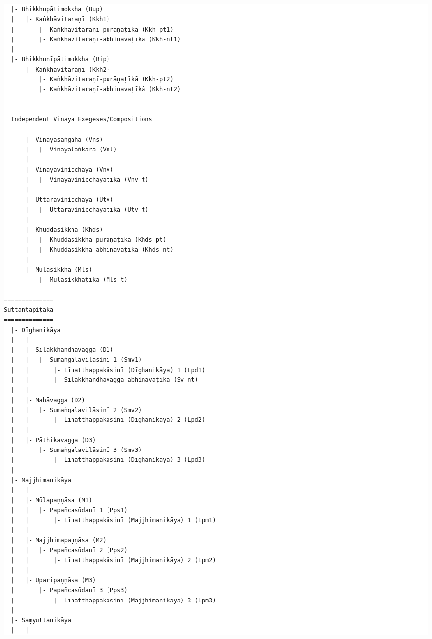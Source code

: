 ```
  |- Bhikkhupātimokkha (Bup)
  |   |- Kaṅkhāvitaraṇī (Kkh1)
  |       |- Kaṅkhāvitaraṇī-purāṇaṭīkā (Kkh-pt1)
  |       |- Kaṅkhāvitaraṇī-abhinavaṭīkā (Kkh-nt1)
  |
  |- Bhikkhunīpātimokkha (Bip)
      |- Kaṅkhāvitaraṇī (Kkh2)
          |- Kaṅkhāvitaraṇī-purāṇaṭīkā (Kkh-pt2)
          |- Kaṅkhāvitaraṇī-abhinavaṭīkā (Kkh-nt2)

  ----------------------------------------
  Independent Vinaya Exegeses/Compositions
  ----------------------------------------
      |- Vinayasaṅgaha (Vns)
      |   |- Vinayālaṅkāra (Vnl)
      |
      |- Vinayavinicchaya (Vnv)
      |   |- Vinayavinicchayaṭīkā (Vnv-t)
      |
      |- Uttaravinicchaya (Utv)
      |   |- Uttaravinicchayaṭīkā (Utv-t)
      |
      |- Khuddasikkhā (Khds)
      |   |- Khuddasikkhā-purāṇaṭīkā (Khds-pt)
      |   |- Khuddasikkhā-abhinavaṭīkā (Khds-nt)
      |
      |- Mūlasikkhā (Mls)
          |- Mūlasikkhāṭīkā (Mls-t)

==============
Suttantapiṭaka
==============
  |- Dīghanikāya
  |   |
  |   |- Sīlakkhandhavagga (D1)
  |   |   |- Sumaṅgalavilāsinī 1 (Smv1)
  |   |       |- Līnatthappakāsinī (Dīghanikāya) 1 (Lpd1)
  |   |       |- Sīlakkhandhavagga-abhinavaṭīkā (Sv-nt)
  |   |
  |   |- Mahāvagga (D2)
  |   |   |- Sumaṅgalavilāsinī 2 (Smv2)
  |   |       |- Līnatthappakāsinī (Dīghanikāya) 2 (Lpd2)
  |   |
  |   |- Pāthikavagga (D3)
  |       |- Sumaṅgalavilāsinī 3 (Smv3)
  |           |- Līnatthappakāsinī (Dīghanikāya) 3 (Lpd3)
  |    
  |- Majjhimanikāya
  |   |
  |   |- Mūlapaṇṇāsa (M1)
  |   |   |- Papañcasūdanī 1 (Pps1)
  |   |       |- Līnatthappakāsinī (Majjhimanikāya) 1 (Lpm1)
  |   |
  |   |- Majjhimapaṇṇāsa (M2)
  |   |   |- Papañcasūdanī 2 (Pps2)
  |   |       |- Līnatthappakāsinī (Majjhimanikāya) 2 (Lpm2)
  |   |
  |   |- Uparipaṇṇāsa (M3)
  |       |- Papañcasūdanī 3 (Pps3)
  |           |- Līnatthappakāsinī (Majjhimanikāya) 3 (Lpm3)
  |    
  |- Saṃyuttanikāya
  |   |
```